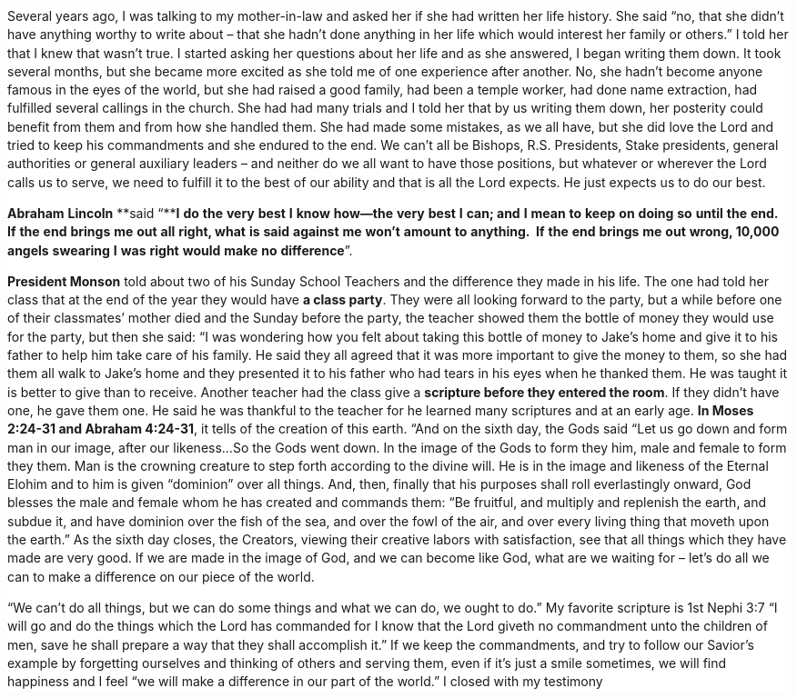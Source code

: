 Several years ago, I was talking to my mother-in-law and asked her if she had written her life history.  She said “no, that she didn’t have anything worthy to write about – that she hadn’t done anything in her life which would interest her family or others.”  I told her that I knew that wasn’t true.  I started asking her questions about her life and as she answered, I began writing them down.  It took several months, but she became more excited as she told me of one experience after another.  No, she hadn’t become anyone famous in the eyes of the world, but she had raised a good family, had been a temple worker, had done name extraction, had fulfilled several callings in the church.  She had had many trials and I told her that by us writing them down, her posterity could benefit from them and from how she handled them.  She had made some mistakes, as we all have, but she did love the Lord and tried to keep his commandments and she endured to the end.   We can’t all be Bishops, R.S. Presidents, Stake presidents, general authorities or general auxiliary leaders – and neither do we all want to have those positions, but whatever or wherever the Lord calls us to serve, we need to fulfill it to the best of our ability and that is all the Lord expects.  He just expects us to do our best.

**Abraham** **Lincoln** **said “****I** **do** **the** **very** **best** **I** **know** **how—the** **very** **best** **I** **can; and** **I** **mean** **to** **keep** **on** **doing** **so** **until** **the** **end.  If** **the** **end** **brings** **me** **out** **all** **right, what** **is** **said** **against** **me** **won’t** **amount** **to** **anything.  If** **the** **end** **brings** **me** **out** **wrong, 10,000** **angels** **swearing** **I** **was** **right** **would** **make** **no** **difference**”.

**President Monson** told about two of his Sunday School Teachers and the difference they made in his life.  The one had told her class that at the end of the year they would have **a class party**.  They were all looking forward to the party, but a while before one of their classmates’ mother died and the Sunday before the party, the teacher showed them the bottle of money they would use for the party, but then she said:  “I was wondering how you felt about taking this bottle of money to Jake’s home and give it to his father to help him take care of his family.   He said they all agreed that it was more important to give the money to them, so she had them all walk to Jake’s home and they presented it to his father who had tears in his eyes when he thanked them.   He was taught it is better to give than to receive.  Another teacher had the class give a **scripture before they entered the room**.  If they didn’t have one, he gave them one.  He said he was thankful to the teacher for he learned many scriptures and at an early age.
**In Moses 2:24-31 and Abraham 4:24-31**, it tells of the creation of this earth.  “And on the sixth day, the Gods said “Let us go down and form man in our image, after our likeness…So the Gods went down.  In the image of the Gods to form they him, male and female to form they them.  Man is the crowning creature to step forth according to the divine will.  He is in the image and likeness of the Eternal Elohim and to him is given “dominion” over all things.  And, then, finally that his purposes shall roll everlastingly onward, God blesses the male and female whom he has created and commands them: “Be fruitful, and multiply and replenish the earth, and subdue it, and have dominion over the fish of the sea, and over the fowl of the air, and over every living thing that moveth upon the earth.”  As the sixth day closes, the Creators, viewing their creative labors with satisfaction, see that all things which they have made are very good.  If we are made in the image of God, and we can become like God, what are we waiting for – let’s do all we can to make a difference on our piece of the world.

“We can’t do all things, but we can do some things and what we can do, we ought to do.”
My favorite scripture is 1st Nephi 3:7 “I will go and do the things which the Lord has commanded for I know that the Lord giveth no commandment unto the children of men, save he shall prepare a way that they shall accomplish it.”  If we keep the commandments, and try to follow our Savior’s example by forgetting ourselves and thinking of others and serving them, even if it’s just a smile sometimes, we will find happiness and I feel “we will make a difference in our part of the world.”
I closed with my testimony
